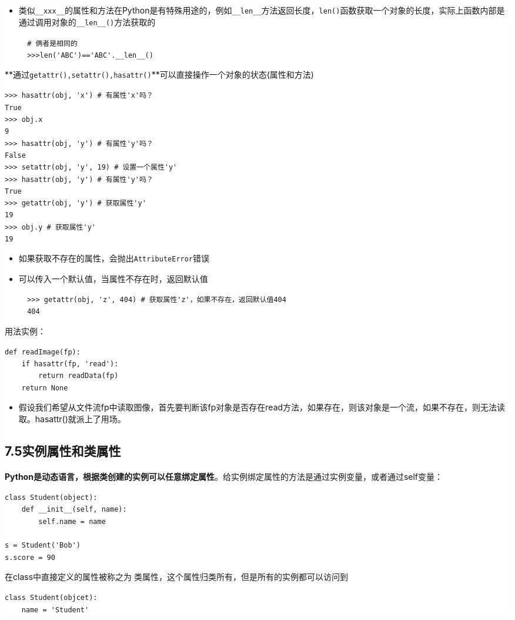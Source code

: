 - 类似`__xxx__`的属性和方法在Python是有特殊用途的，例如`__len__`方法返回长度，`len()`函数获取一个对象的长度，实际上函数内部是通过调用对象的`__len__()`方法获取的

	    # 俩者是相同的
		>>>len('ABC')=='ABC'.__len__()


**通过`getattr(),setattr(),hasattr()`**可以直接操作一个对象的状态(属性和方法)

	>>> hasattr(obj, 'x') # 有属性'x'吗？
	True
	>>> obj.x
	9
	>>> hasattr(obj, 'y') # 有属性'y'吗？
	False
	>>> setattr(obj, 'y', 19) # 设置一个属性'y'
	>>> hasattr(obj, 'y') # 有属性'y'吗？
	True
	>>> getattr(obj, 'y') # 获取属性'y'
	19
	>>> obj.y # 获取属性'y'
	19

- 如果获取不存在的属性，会抛出`AttributeError`错误

- 可以传入一个默认值，当属性不存在时，返回默认值

		>>> getattr(obj, 'z', 404) # 获取属性'z'，如果不存在，返回默认值404
		404


用法实例：

	def readImage(fp):
	    if hasattr(fp, 'read'):
	        return readData(fp)
	    return None

- 假设我们希望从文件流fp中读取图像，首先要判断该fp对象是否存在read方法，如果存在，则该对象是一个流，如果不存在，则无法读取。hasattr()就派上了用场。

## 7.5实例属性和类属性

**Python是动态语言，根据类创建的实例可以任意绑定属性**。给实例绑定属性的方法是通过实例变量，或者通过self变量：

	class Student(object):
	    def __init__(self, name):
	        self.name = name
	
	s = Student('Bob')
	s.score = 90

在class中直接定义的属性被称之为 类属性，这个属性归类所有，但是所有的实例都可以访问到

	class Student(objcet):
    	name = 'Student'
